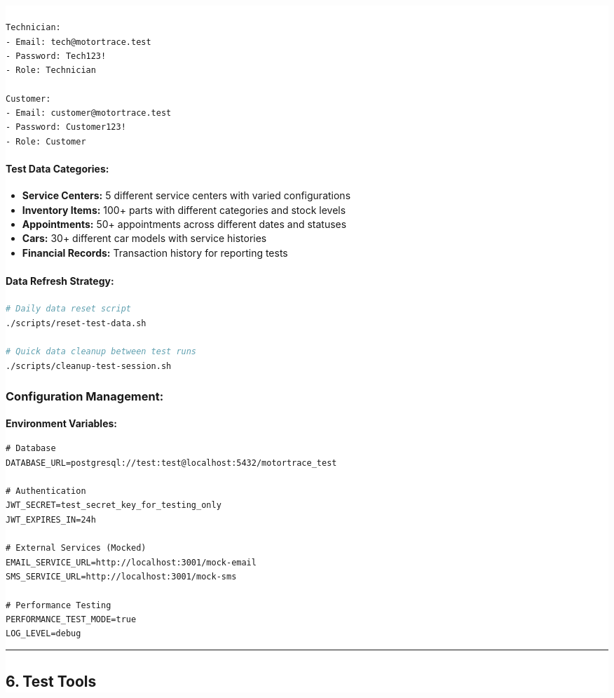 ```

Technician:
- Email: tech@motortrace.test
- Password: Tech123!
- Role: Technician

Customer:
- Email: customer@motortrace.test
- Password: Customer123!
- Role: Customer
```

#### Test Data Categories:
- **Service Centers:** 5 different service centers with varied configurations
- **Inventory Items:** 100+ parts with different categories and stock levels
- **Appointments:** 50+ appointments across different dates and statuses
- **Cars:** 30+ different car models with service histories
- **Financial Records:** Transaction history for reporting tests

#### Data Refresh Strategy:
```bash
# Daily data reset script
./scripts/reset-test-data.sh

# Quick data cleanup between test runs
./scripts/cleanup-test-session.sh
```

### Configuration Management:
**Environment Variables:**
```env
# Database
DATABASE_URL=postgresql://test:test@localhost:5432/motortrace_test

# Authentication
JWT_SECRET=test_secret_key_for_testing_only
JWT_EXPIRES_IN=24h

# External Services (Mocked)
EMAIL_SERVICE_URL=http://localhost:3001/mock-email
SMS_SERVICE_URL=http://localhost:3001/mock-sms

# Performance Testing
PERFORMANCE_TEST_MODE=true
LOG_LEVEL=debug
```

---

## 6. Test Tools
